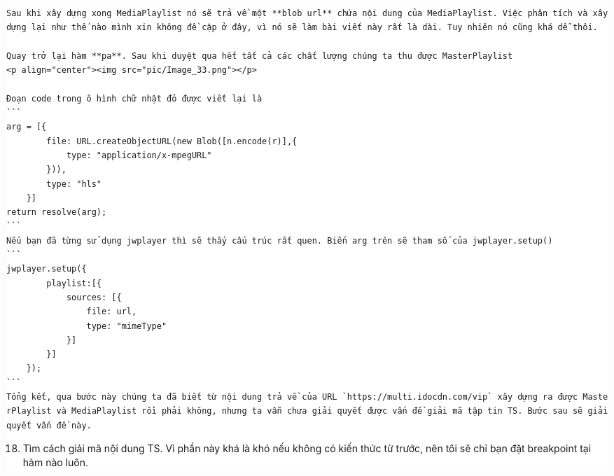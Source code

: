 	Sau khi xây dựng xong MediaPlaylist nó sẽ trả về một **blob url** chứa nội dung của MediaPlaylist. Việc phân tích và xây dựng lại như thế nào mình xin không đề cập ở đây, vì nó sẽ làm bài viết này rất là dài. Tuy nhiên nó cũng khá dễ thôi.

	Quay trở lại hàm **pa**. Sau khi duyệt qua hết tất cả các chất lượng chúng ta thu được MasterPlaylist
	<p align="center"><img src="pic/Image_33.png"></p>

	Đoạn code trong ô hình chữ nhật đỏ được viết lại là
	```
	arg = [{
			file: URL.createObjectURL(new Blob([n.encode(r)],{
			    type: "application/x-mpegURL"
			})),
			type: "hls"
		}]
	return resolve(arg);
	```
	Nếu bạn đã từng sử dụng jwplayer thì sẽ thấy cấu trúc rất quen. Biến arg trên sẽ tham số của jwplayer.setup()
	```
	jwplayer.setup({
	        playlist:[{
	            sources: [{
	                file: url,
	                type: "mimeType"
	            }]
	        }]
	    });
	```
	Tổng kết, qua bước này chúng ta đã biết từ nội dung trả về của URL `https://multi.idocdn.com/vip` xây dựng ra được MasterPlaylist và MediaPlaylist rồi phải không, nhưng ta vẫn chưa giải quyết được vấn đề giải mã tập tin TS. Bước sau sẽ giải quyết vấn đề này.
	
18. Tìm cách giải mã nội dung TS. Vì phần này khá là khó nếu không có kiến thức từ trước, nên tôi sẽ chỉ bạn đặt breakpoint tại hàm nào luôn.

